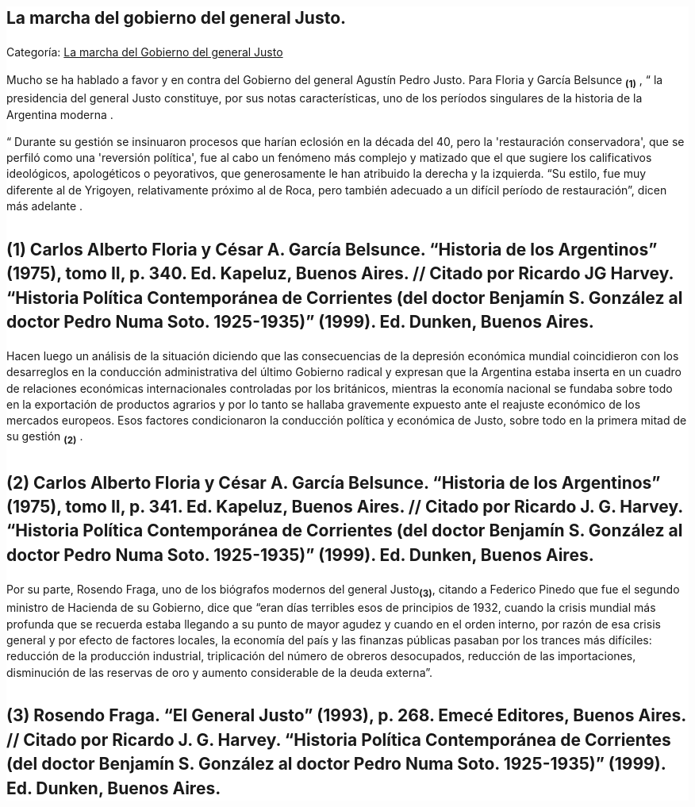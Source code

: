 ## La marcha del gobierno del general Justo.

Categoría: [La marcha del Gobierno del general Justo](http://descubrircorrientes.com.ar/2012/index.php/3986-corrientes-en-la-familia-argentina-1870-a-la-actualidad/de-pedro-numa-soto-a-blas-benjamin-de-la-vega-1932-1947/pedro-numa-soto-gobernador-primer-mandato/la-marcha-del-gobierno-del-general-justo)

Mucho se ha hablado a favor y en contra del Gobierno del general Agustín Pedro Justo. Para Floria y García Belsunce <sub><strong><span><span>(1)</span></span></strong></sub> , “ la presidencia del general Justo constituye, por sus notas características, uno de los períodos singulares de la historia de la Argentina moderna .

“ Durante su gestión se insinuaron procesos que harían eclosión en la década del 40, pero la 'restauración conservadora', que se perfiló como una 'reversión política', fue al cabo un fenómeno más complejo y matizado que el que sugiere los calificativos ideológicos, apologéticos o peyorativos, que generosamente le han atribuido la derecha y la izquierda. “Su estilo, fue muy diferente al de Yrigoyen, relativamente próximo al de Roca, pero también adecuado a un difícil período de restauración”, dicen más adelante .

## **(1)** Carlos Alberto Floria y César A. García Belsunce. “Historia de los Argentinos” (1975), tomo II, p. 340\. Ed. Kapeluz, Buenos Aires. // Citado por Ricardo JG Harvey. “Historia Política Contemporánea de Corrientes (del doctor Benjamín S. González al doctor Pedro Numa Soto. 1925-1935)” (1999). Ed. Dunken, Buenos Aires.

Hacen luego un análisis de la situación diciendo que las consecuencias de la depresión económica mundial coincidieron con los desarreglos en la conducción administrativa del último Gobierno radical y expresan que la Argentina estaba inserta en un cuadro de relaciones económicas internacionales controladas por los británicos, mientras la economía nacional se fundaba sobre todo en la exportación de productos agrarios y por lo tanto se hallaba gravemente expuesto ante el reajuste económico de los mercados europeos. Esos factores condicionaron la conducción política y económica de Justo, sobre todo en la primera mitad de su gestión <sub><strong><span><span>(2)</span></span></strong></sub> .

## **(2)** Carlos Alberto Floria y César A. García Belsunce. “Historia de los Argentinos” (1975), tomo II, p. 341. Ed. Kapeluz, Buenos Aires. // Citado por Ricardo J. G. Harvey. “Historia Política Contemporánea de Corrientes (del doctor Benjamín S. González al doctor Pedro Numa Soto. 1925-1935)” (1999). Ed. Dunken, Buenos Aires.

Por su parte, Rosendo Fraga, uno de los biógrafos modernos del general Justo<sub><strong>(3)</strong></sub>, citando a Federico Pinedo que fue el segundo ministro de Hacienda de su Gobierno, dice que “eran días terribles esos de principios de 1932, cuando la crisis mundial más profunda que se recuerda estaba llegando a su punto de mayor agudez y cuando en el orden interno, por razón de esa crisis general y por efecto de factores locales, la economía del país y las finanzas públicas pasaban por los trances más difíciles: reducción de la producción industrial, triplicación del número de obreros desocupados, reducción de las importaciones, disminución de las reservas de oro y aumento considerable de la deuda externa”.

## **(3)** Rosendo Fraga. “El General Justo” (1993), p. 268. Emecé Editores, Buenos Aires. // Citado por Ricardo J. G. Harvey. “Historia Política Contemporánea de Corrientes (del doctor Benjamín S. González al doctor Pedro Numa Soto. 1925-1935)” (1999). Ed. Dunken, Buenos Aires.
